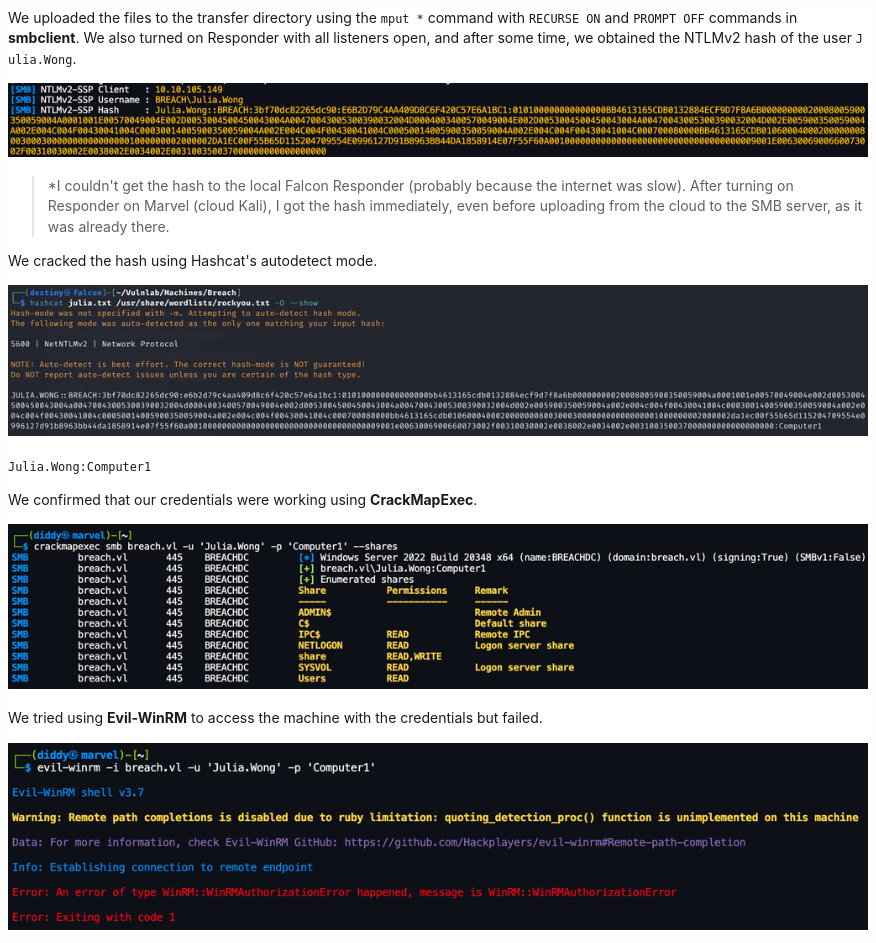 We uploaded the files to the transfer directory using the `mput *` command with `RECURSE ON` and `PROMPT OFF` commands in **smbclient**. We also turned on Responder with all listeners open, and after some time, we obtained the NTLMv2 hash of the user `Julia.Wong`.


<img src="attachments/d718be2711be2e2620e4453f525b6bf5.png" />

>*I couldn't get the hash to the local Falcon Responder (probably because the internet was slow). After turning on Responder on Marvel (cloud Kali), I got the hash immediately, even before uploading from the cloud to the SMB server, as it was already there.

We cracked the hash using Hashcat's autodetect mode.

<img src="attachments/765d805c28f33e8d4ae0ebe1b4dfebc4.png" />

```
Julia.Wong:Computer1
```

We confirmed that our credentials were working using **CrackMapExec**.

<img src="attachments/e0c48e80263793da705aae166539827d.png" />

We tried using **Evil-WinRM** to access the machine with the credentials but failed.

<img src="attachments/0f5f7150e50a5260e8ac489db6d632e6.png" />
